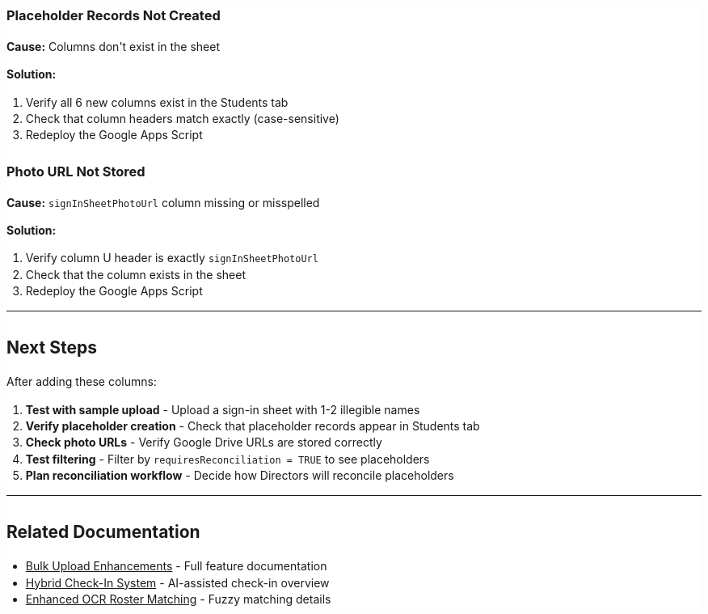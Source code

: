 ### Placeholder Records Not Created

**Cause:** Columns don't exist in the sheet

**Solution:**
1. Verify all 6 new columns exist in the Students tab
2. Check that column headers match exactly (case-sensitive)
3. Redeploy the Google Apps Script

### Photo URL Not Stored

**Cause:** `signInSheetPhotoUrl` column missing or misspelled

**Solution:**
1. Verify column U header is exactly `signInSheetPhotoUrl`
2. Check that the column exists in the sheet
3. Redeploy the Google Apps Script

---

## Next Steps

After adding these columns:

1. **Test with sample upload** - Upload a sign-in sheet with 1-2 illegible names
2. **Verify placeholder creation** - Check that placeholder records appear in Students tab
3. **Check photo URLs** - Verify Google Drive URLs are stored correctly
4. **Test filtering** - Filter by `requiresReconciliation = TRUE` to see placeholders
5. **Plan reconciliation workflow** - Decide how Directors will reconcile placeholders

---

## Related Documentation

- [Bulk Upload Enhancements](./BULK-UPLOAD-ENHANCEMENTS.md) - Full feature documentation
- [Hybrid Check-In System](./HYBRID-CHECKIN-SYSTEM.md) - AI-assisted check-in overview
- [Enhanced OCR Roster Matching](./ENHANCED-OCR-ROSTER-MATCHING.md) - Fuzzy matching details

